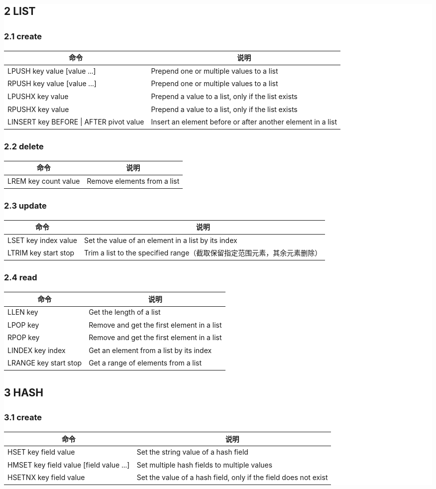 
## 2 LIST
### 2.1 create
| 命令 | 说明 |
| ---- | --- |
| LPUSH key value [value ...] | Prepend one or multiple values to a list |
| RPUSH key value [value ...] | Prepend one or multiple values to a list |
| LPUSHX key value | Prepend a value to a list, only if the list exists |
| RPUSHX key value | Prepend a value to a list, only if the list exists |
| LINSERT key BEFORE &#124; AFTER pivot value | Insert an element before or after another element in a list |

### 2.2 delete
| 命令 | 说明 |
| ---- | --- |
| LREM key count value | Remove elements from a list |

### 2.3 update
| 命令 | 说明 |
| ---- | --- |
| LSET key index value | Set the value of an element in a list by its index |
| LTRIM key start stop | Trim a list to the specified range（截取保留指定范围元素，其余元素删除） |

### 2.4 read
| 命令 | 说明 |
| ---- | --- |
| LLEN key | Get the length of a list |
| LPOP key | Remove and get the first element in a list |
| RPOP key | Remove and get the first element in a list |
| LINDEX key index | Get an element from a list by its index |
| LRANGE key start stop | Get a range of elements from a list |


## 3 HASH
### 3.1 create
| 命令 | 说明 |
| ---- | --- |
| HSET key field value | Set the string value of a hash field |
| HMSET key field value [field value ...] | Set multiple hash fields to multiple values |
| HSETNX key field value | Set the value of a hash field, only if the field does not exist |
